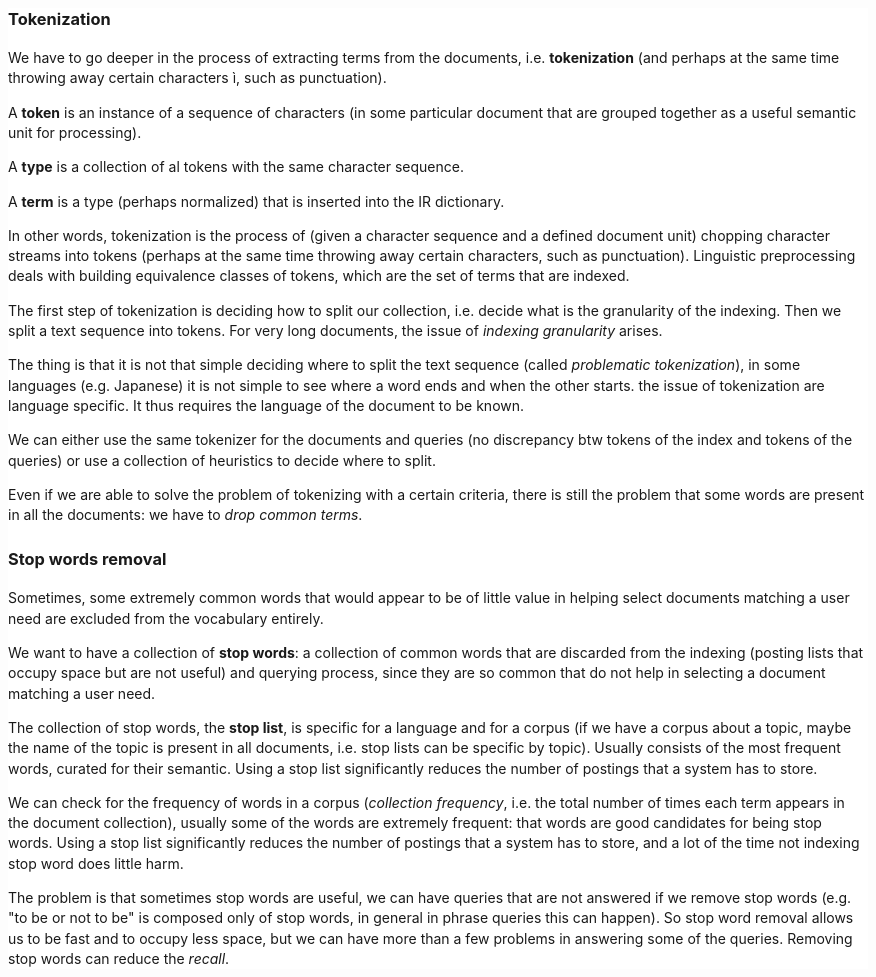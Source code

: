 ### Tokenization

We have to go deeper in the process of extracting terms from the documents, i.e. **tokenization** (and perhaps at the same time throwing away certain characters ì, such as punctuation).

A **token** is an instance of a sequence of characters (in some particular document that are grouped together as a useful semantic unit for processing).

A **type** is a collection of al tokens with the same character sequence.

A **term** is a type (perhaps normalized) that is inserted into the IR dictionary.

In other words, tokenization is the process of (given a character sequence and a defined document unit) chopping character streams into tokens (perhaps at the same time throwing away certain characters, such as punctuation). Linguistic preprocessing deals with building equivalence classes of tokens, which are the set of terms that are indexed.

The first step of tokenization is deciding how to split our collection, i.e. decide what is the granularity of the indexing. Then we split a text sequence into tokens. For very long documents, the issue of *indexing granularity* arises.

The thing is that it is not that simple deciding where to split the text sequence (called *problematic tokenization*), in some languages (e.g. Japanese) it is not simple to see where a word ends and when the other starts. the issue of tokenization are language specific. It thus requires the language of the document to be known.

We can either use the same tokenizer for the documents and queries (no discrepancy btw tokens of the index and tokens of the queries) or use a collection of heuristics to decide where to split.

Even if we are able to solve the problem of tokenizing with a certain criteria, there is still the problem that some words are present in all the documents: we have to *drop common terms*.

### Stop words removal  

Sometimes, some extremely common words that would appear to be of little value in helping select documents matching a user need are excluded from the vocabulary entirely.

We want to have a collection of **stop words**: a collection of common words that are discarded from the indexing (posting lists that occupy space but are not useful) and querying process, since they are so common that do not help in selecting a document matching a user need.  

The collection of stop words, the **stop list**, is specific for a language and for a corpus (if we have a corpus about a topic, maybe the name of the topic is present in all documents, i.e. stop lists can be specific by topic). Usually consists of the most frequent words, curated for their semantic. Using a stop list significantly reduces the number of postings that a system has to store.

We can check for the frequency of words in a corpus (*collection frequency*, i.e. the total number of times each term appears in the document collection), usually some of the words are extremely frequent: that words are good candidates for being stop words.  Using a stop list significantly reduces the number of postings that a system has to store, and a lot of the time not indexing stop word does little harm.

The problem is that sometimes stop words are useful, we can have queries that are not answered if we remove stop words (e.g. "to be or not to be" is composed only of stop words, in general in phrase queries this can happen). So stop word removal allows us to be fast and to occupy less space, but we can have more than a few problems in answering some of the queries. Removing stop words can reduce the *recall*.
